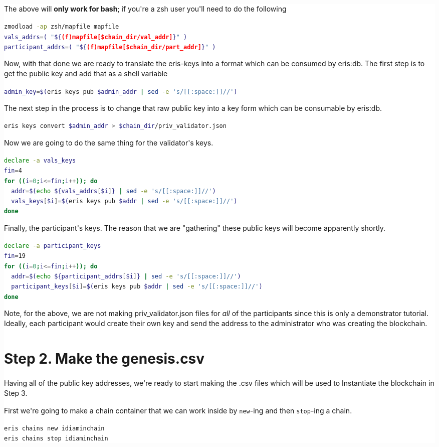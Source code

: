 The above will **only work for bash**; if you're a zsh user you'll need to do the following

```bash
zmodload -ap zsh/mapfile mapfile
vals_addrs=( "${(f)mapfile[$chain_dir/val_addr]}" )
participant_addrs=( "${(f)mapfile[$chain_dir/part_addr]}" )
```

Now, with that done we are ready to translate the eris-keys into a format which can be consumed by eris:db. The first step is to get the public key and add that as a shell variable

```bash
admin_key=$(eris keys pub $admin_addr | sed -e 's/[[:space:]]//')
```

The next step in the process is to change that raw public key into a key form which can be consumable by eris:db.

```bash
eris keys convert $admin_addr > $chain_dir/priv_validator.json
```

Now we are going to do the same thing for the validator's keys.

```bash
declare -a vals_keys
fin=4
for ((i=0;i<=fin;i++)); do
  addr=$(echo ${vals_addrs[$i]} | sed -e 's/[[:space:]]//')
  vals_keys[$i]=$(eris keys pub $addr | sed -e 's/[[:space:]]//')
done
```

Finally, the participant's keys. The reason that we are "gathering" these public keys will become apparently shortly.

```bash
declare -a participant_keys
fin=19
for ((i=0;i<=fin;i++)); do
  addr=$(echo ${participant_addrs[$i]} | sed -e 's/[[:space:]]//')
  participant_keys[$i]=$(eris keys pub $addr | sed -e 's/[[:space:]]//')
done
```

Note, for the above, we are not making priv_validator.json files for *all* of the participants since this is only a demonstrator tutorial. Ideally, each participant would create their own key and send the address to the administrator who was creating the blockchain.

# Step 2. Make the genesis.csv

Having all of the public key addresses, we're ready to start making the .csv files which will be used to Instantiate the blockchain in Step 3.

First we're going to make a chain container that we can work inside by `new`-ing and then `stop`-ing a chain.

```bash
eris chains new idiaminchain
eris chains stop idiaminchain
```
